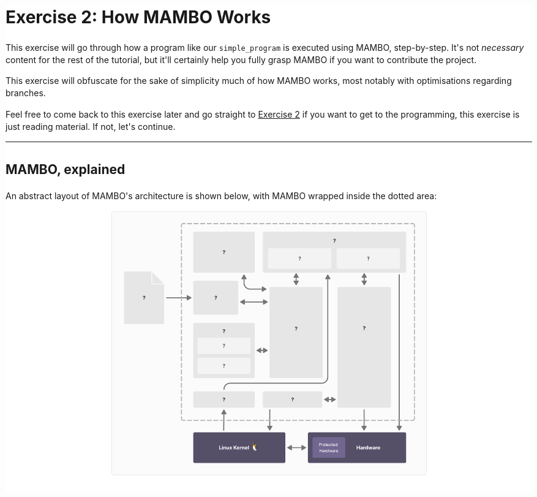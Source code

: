 # Exercise 2: How MAMBO Works

This exercise will go through how a program like our `simple_program` is executed using MAMBO, step-by-step. It's not _necessary_ content for the rest of the tutorial, but it'll certainly help you fully grasp MAMBO if you want to contribute the project.

This exercise will obfuscate for the sake of simplicity much of how MAMBO works, most notably with optimisations regarding branches.

Feel free to come back to this exercise later and go straight to [Exercise 2](../exercise2/README.md) if you want to get to the programming, this exercise is just reading material. If not, let's continue.

---

## MAMBO, explained

An abstract layout of MAMBO's architecture is shown below, with MAMBO wrapped inside the dotted area:

<div align="center" >
<img src="images/empty.png" alt="MAMBO Diagram" style="width:60%;">
</div>
<br>
